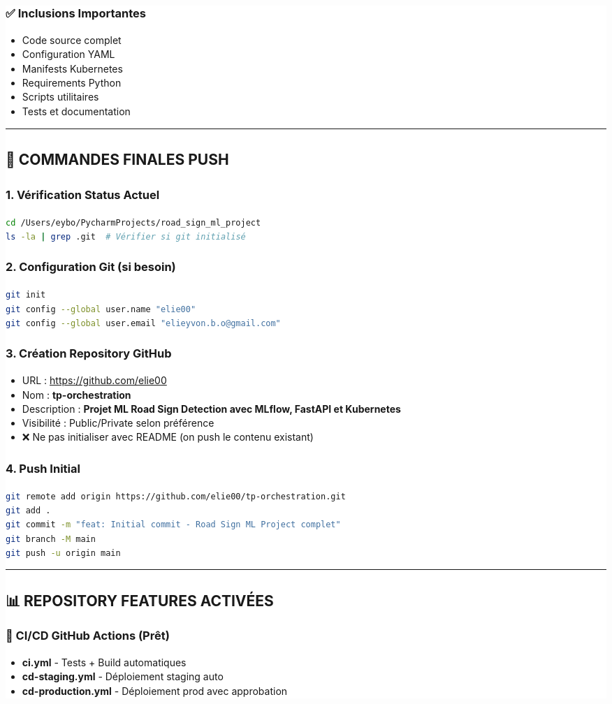 ### **✅ Inclusions Importantes**
- Code source complet
- Configuration YAML
- Manifests Kubernetes
- Requirements Python
- Scripts utilitaires
- Tests et documentation

---

## 🚀 **COMMANDES FINALES PUSH**

### **1. Vérification Status Actuel**
```bash
cd /Users/eybo/PycharmProjects/road_sign_ml_project
ls -la | grep .git  # Vérifier si git initialisé
```

### **2. Configuration Git (si besoin)**
```bash
git init
git config --global user.name "elie00"
git config --global user.email "elieyvon.b.o@gmail.com"
```

### **3. Création Repository GitHub**
- URL : https://github.com/elie00
- Nom : **tp-orchestration**
- Description : **Projet ML Road Sign Detection avec MLflow, FastAPI et Kubernetes**
- Visibilité : Public/Private selon préférence
- ❌ Ne pas initialiser avec README (on push le contenu existant)

### **4. Push Initial**
```bash
git remote add origin https://github.com/elie00/tp-orchestration.git
git add .
git commit -m "feat: Initial commit - Road Sign ML Project complet"
git branch -M main
git push -u origin main
```

---

## 📊 **REPOSITORY FEATURES ACTIVÉES**

### **🔄 CI/CD GitHub Actions (Prêt)**
- **ci.yml** - Tests + Build automatiques
- **cd-staging.yml** - Déploiement staging auto
- **cd-production.yml** - Déploiement prod avec approbation
